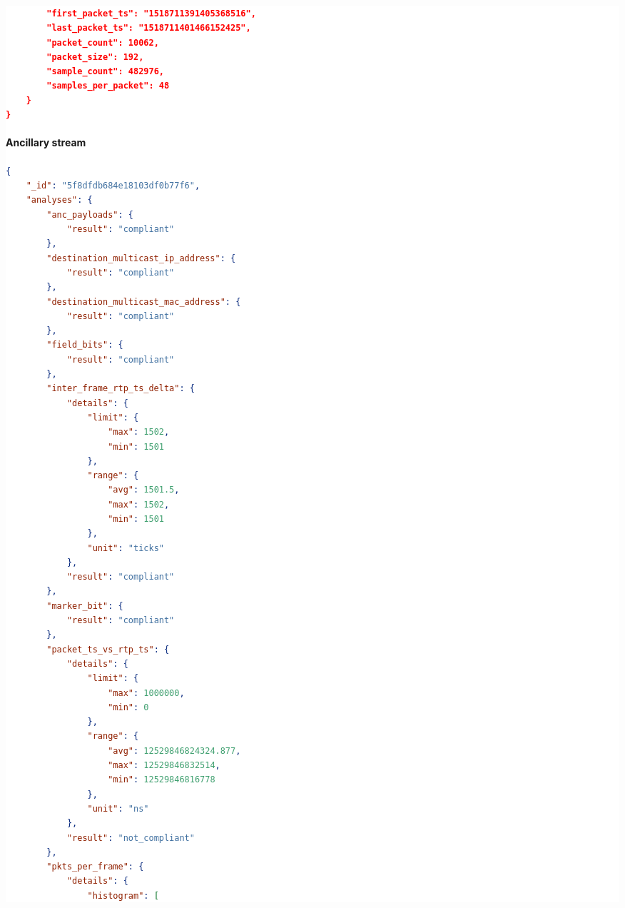 ```json
        "first_packet_ts": "1518711391405368516",
        "last_packet_ts": "1518711401466152425",
        "packet_count": 10062,
        "packet_size": 192,
        "sample_count": 482976,
        "samples_per_packet": 48
    }
}
```

#### Ancillary stream

```json
{
    "_id": "5f8dfdb684e18103df0b77f6",
    "analyses": {
        "anc_payloads": {
            "result": "compliant"
        },
        "destination_multicast_ip_address": {
            "result": "compliant"
        },
        "destination_multicast_mac_address": {
            "result": "compliant"
        },
        "field_bits": {
            "result": "compliant"
        },
        "inter_frame_rtp_ts_delta": {
            "details": {
                "limit": {
                    "max": 1502,
                    "min": 1501
                },
                "range": {
                    "avg": 1501.5,
                    "max": 1502,
                    "min": 1501
                },
                "unit": "ticks"
            },
            "result": "compliant"
        },
        "marker_bit": {
            "result": "compliant"
        },
        "packet_ts_vs_rtp_ts": {
            "details": {
                "limit": {
                    "max": 1000000,
                    "min": 0
                },
                "range": {
                    "avg": 12529846824324.877,
                    "max": 12529846832514,
                    "min": 12529846816778
                },
                "unit": "ns"
            },
            "result": "not_compliant"
        },
        "pkts_per_frame": {
            "details": {
                "histogram": [
```